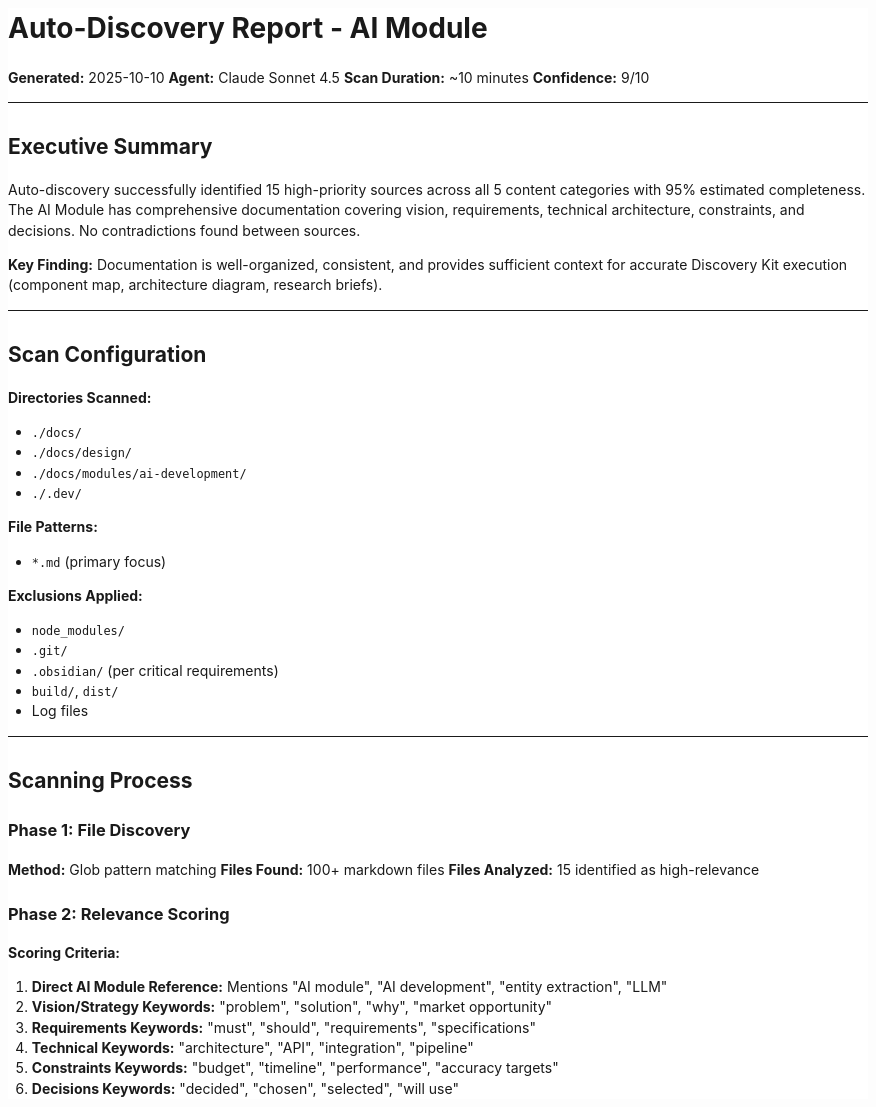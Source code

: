 # Auto-Discovery Report - AI Module

**Generated:** 2025-10-10
**Agent:** Claude Sonnet 4.5
**Scan Duration:** ~10 minutes
**Confidence:** 9/10

---

## Executive Summary

Auto-discovery successfully identified 15 high-priority sources across all 5 content categories with 95% estimated completeness. The AI Module has comprehensive documentation covering vision, requirements, technical architecture, constraints, and decisions. No contradictions found between sources.

**Key Finding:** Documentation is well-organized, consistent, and provides sufficient context for accurate Discovery Kit execution (component map, architecture diagram, research briefs).

---

## Scan Configuration

**Directories Scanned:**
- `./docs/`
- `./docs/design/`
- `./docs/modules/ai-development/`
- `./.dev/`

**File Patterns:**
- `*.md` (primary focus)

**Exclusions Applied:**
- `node_modules/`
- `.git/`
- `.obsidian/` (per critical requirements)
- `build/`, `dist/`
- Log files

---

## Scanning Process

### Phase 1: File Discovery
**Method:** Glob pattern matching
**Files Found:** 100+ markdown files
**Files Analyzed:** 15 identified as high-relevance

### Phase 2: Relevance Scoring

**Scoring Criteria:**
1. **Direct AI Module Reference:** Mentions "AI module", "AI development", "entity extraction", "LLM"
2. **Vision/Strategy Keywords:** "problem", "solution", "why", "market opportunity"
3. **Requirements Keywords:** "must", "should", "requirements", "specifications"
4. **Technical Keywords:** "architecture", "API", "integration", "pipeline"
5. **Constraints Keywords:** "budget", "timeline", "performance", "accuracy targets"
6. **Decisions Keywords:** "decided", "chosen", "selected", "will use"
